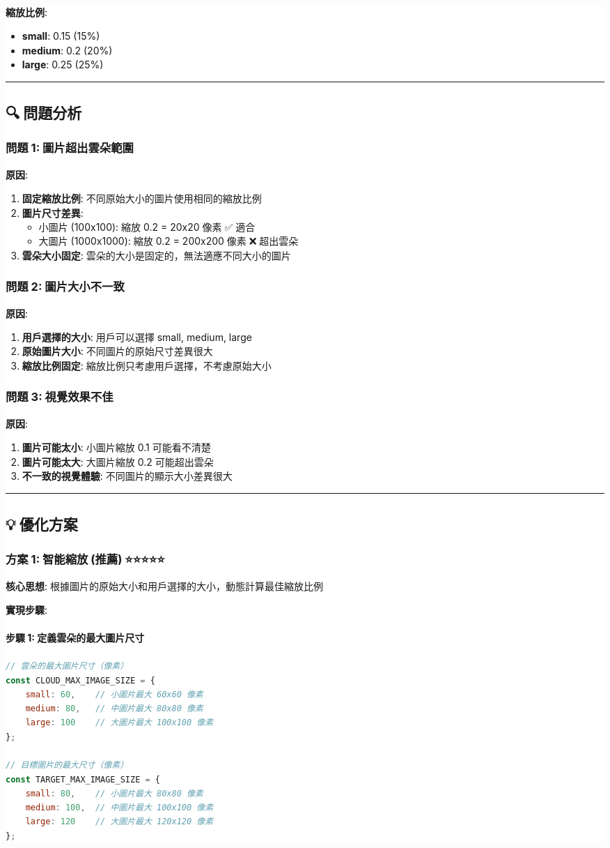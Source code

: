 ```javascript
```

**縮放比例**:
- **small**: 0.15 (15%)
- **medium**: 0.2 (20%)
- **large**: 0.25 (25%)

---

## 🔍 問題分析

### 問題 1: 圖片超出雲朵範圍

**原因**:
1. **固定縮放比例**: 不同原始大小的圖片使用相同的縮放比例
2. **圖片尺寸差異**: 
   - 小圖片 (100x100): 縮放 0.2 = 20x20 像素 ✅ 適合
   - 大圖片 (1000x1000): 縮放 0.2 = 200x200 像素 ❌ 超出雲朵
3. **雲朵大小固定**: 雲朵的大小是固定的，無法適應不同大小的圖片

### 問題 2: 圖片大小不一致

**原因**:
1. **用戶選擇的大小**: 用戶可以選擇 small, medium, large
2. **原始圖片大小**: 不同圖片的原始尺寸差異很大
3. **縮放比例固定**: 縮放比例只考慮用戶選擇，不考慮原始大小

### 問題 3: 視覺效果不佳

**原因**:
1. **圖片可能太小**: 小圖片縮放 0.1 可能看不清楚
2. **圖片可能太大**: 大圖片縮放 0.2 可能超出雲朵
3. **不一致的視覺體驗**: 不同圖片的顯示大小差異很大

---

## 💡 優化方案

### 方案 1: 智能縮放 (推薦) ⭐⭐⭐⭐⭐

**核心思想**: 根據圖片的原始大小和用戶選擇的大小，動態計算最佳縮放比例

**實現步驟**:

#### 步驟 1: 定義雲朵的最大圖片尺寸

```javascript
// 雲朵的最大圖片尺寸（像素）
const CLOUD_MAX_IMAGE_SIZE = {
    small: 60,    // 小圖片最大 60x60 像素
    medium: 80,   // 中圖片最大 80x80 像素
    large: 100    // 大圖片最大 100x100 像素
};

// 目標圖片的最大尺寸（像素）
const TARGET_MAX_IMAGE_SIZE = {
    small: 80,    // 小圖片最大 80x80 像素
    medium: 100,  // 中圖片最大 100x100 像素
    large: 120    // 大圖片最大 120x120 像素
};
```
